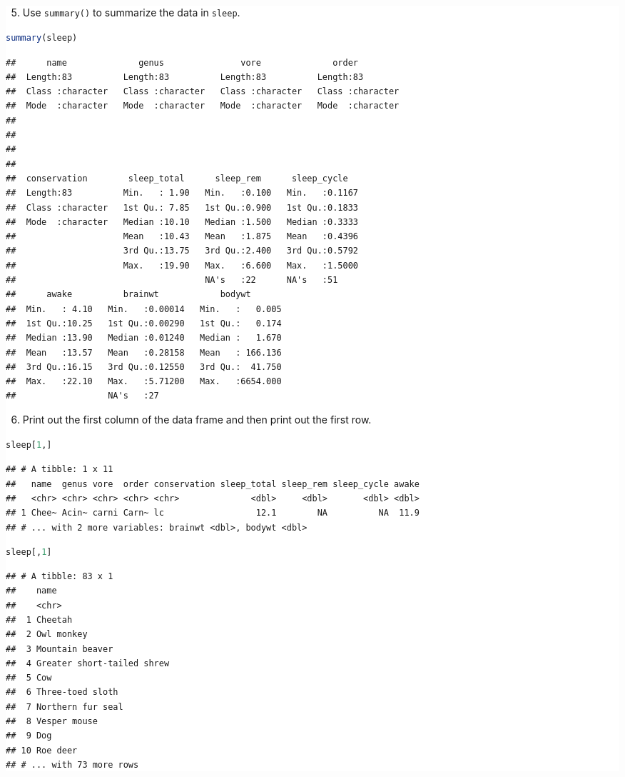 
5. Use `summary()` to summarize the data in `sleep`.

```r
summary(sleep)
```

```
##      name              genus               vore              order          
##  Length:83          Length:83          Length:83          Length:83         
##  Class :character   Class :character   Class :character   Class :character  
##  Mode  :character   Mode  :character   Mode  :character   Mode  :character  
##                                                                             
##                                                                             
##                                                                             
##                                                                             
##  conservation        sleep_total      sleep_rem      sleep_cycle    
##  Length:83          Min.   : 1.90   Min.   :0.100   Min.   :0.1167  
##  Class :character   1st Qu.: 7.85   1st Qu.:0.900   1st Qu.:0.1833  
##  Mode  :character   Median :10.10   Median :1.500   Median :0.3333  
##                     Mean   :10.43   Mean   :1.875   Mean   :0.4396  
##                     3rd Qu.:13.75   3rd Qu.:2.400   3rd Qu.:0.5792  
##                     Max.   :19.90   Max.   :6.600   Max.   :1.5000  
##                                     NA's   :22      NA's   :51      
##      awake          brainwt            bodywt        
##  Min.   : 4.10   Min.   :0.00014   Min.   :   0.005  
##  1st Qu.:10.25   1st Qu.:0.00290   1st Qu.:   0.174  
##  Median :13.90   Median :0.01240   Median :   1.670  
##  Mean   :13.57   Mean   :0.28158   Mean   : 166.136  
##  3rd Qu.:16.15   3rd Qu.:0.12550   3rd Qu.:  41.750  
##  Max.   :22.10   Max.   :5.71200   Max.   :6654.000  
##                  NA's   :27
```


6. Print out the first column of the data frame and then print out the first row.

```r
sleep[1,]
```

```
## # A tibble: 1 x 11
##   name  genus vore  order conservation sleep_total sleep_rem sleep_cycle awake
##   <chr> <chr> <chr> <chr> <chr>              <dbl>     <dbl>       <dbl> <dbl>
## 1 Chee~ Acin~ carni Carn~ lc                  12.1        NA          NA  11.9
## # ... with 2 more variables: brainwt <dbl>, bodywt <dbl>
```

```r
sleep[,1]
```

```
## # A tibble: 83 x 1
##    name                      
##    <chr>                     
##  1 Cheetah                   
##  2 Owl monkey                
##  3 Mountain beaver           
##  4 Greater short-tailed shrew
##  5 Cow                       
##  6 Three-toed sloth          
##  7 Northern fur seal         
##  8 Vesper mouse              
##  9 Dog                       
## 10 Roe deer                  
## # ... with 73 more rows
```
